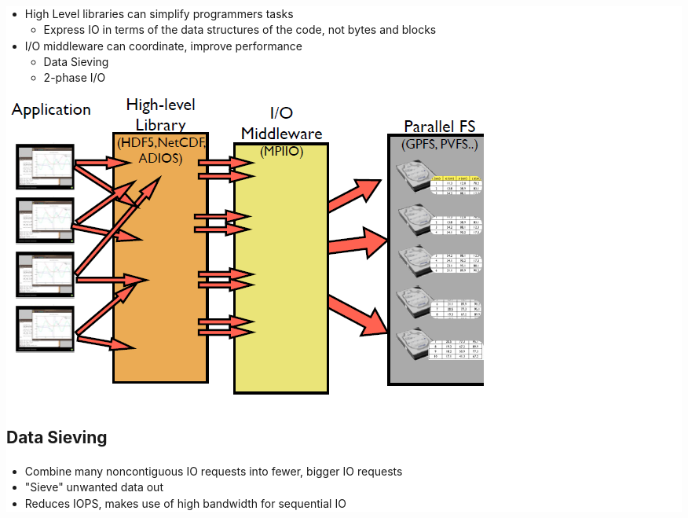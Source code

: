
* High Level libraries can simplify programmers tasks
	* Express IO in terms of the data structures of the code, not bytes and blocks
* I/O middleware can coordinate, improve performance
	* Data Sieving
	* 2-phase I/O

![Parallel 22](images/application_28.png)


## Data Sieving


* Combine many noncontiguous IO requests into fewer, bigger IO requests
* "Sieve" unwanted data out
* Reduces IOPS, makes use of high bandwidth for sequential IO

